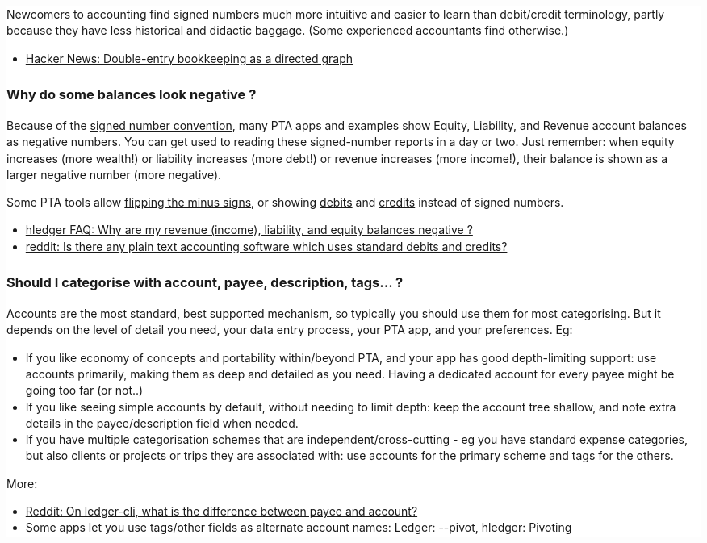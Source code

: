 Newcomers to accounting find signed numbers much more intuitive and easier to learn than debit/credit terminology,
partly because they have less historical and didactic baggage.
(Some experienced accountants find otherwise.)

- [Hacker News: Double-entry bookkeeping as a directed graph](https://news.ycombinator.com/item?id=39988993)

### Why do some balances look negative ?

Because of the [signed number convention](#where-are-debits-and-credits), many PTA apps and examples show Equity, Liability, and Revenue account balances as negative numbers.
You can get used to reading these signed-number reports in a day or two.
Just remember: when equity increases (more wealth!) or liability increases (more debt!) or revenue increases (more income!), 
their balance is shown as a larger negative number (more negative).

Some PTA tools allow [flipping the minus signs](https://hledger.org/dev/hledger.html#incomestatement),
or showing [debits](https://ledger-cli.org/doc/ledger3.html#index-_002d_002ddc) and [credits](https://mandoc.bsd.lv/pta/man/pta.1.html#b) instead of signed numbers.

- [hledger FAQ: Why are my revenue (income), liability, and equity balances negative ?](https://hledger.org/faq.html#why-are-my-revenue-income-liability-and-equity-balances-negative-)
- [reddit: Is there any plain text accounting software which uses standard debits and credits?](https://www.reddit.com/r/plaintextaccounting/comments/18sbmsx/is_there_any_plain_text_accounting_software_which/)

### Should I categorise with account, payee, description, tags... ?

Accounts are the most standard, best supported mechanism, so typically you should use them for most categorising.
But it depends on the level of detail you need, your data entry process, your PTA app, and your preferences.
Eg:

- If you like economy of concepts and portability within/beyond PTA, and your app has good depth-limiting support:
  use accounts primarily, making them as deep and detailed as you need.
  Having a dedicated account for every payee might be going too far (or not..)
- If you like seeing simple accounts by default, without needing to limit depth:
  keep the account tree shallow, and note extra details in the payee/description field when needed.
- If you have multiple categorisation schemes that are independent/cross-cutting - 
  eg you have standard expense categories, but also clients or projects or trips they are associated with:
  use accounts for the primary scheme and tags for the others.

More:

- [Reddit: On ledger-cli, what is the difference between payee and account?](https://www.reddit.com/r/plaintextaccounting/comments/ybwi4a/on_ledgercli_what_is_the_difference_between_payee/)
- Some apps let you use tags/other fields as alternate account names:
  [Ledger: --pivot](https://ledger-cli.org/doc/ledger3.html#index-_002d_002dpivot-TAG-1),
  [hledger: Pivoting](https://hledger.org/dev/hledger.html#pivoting)
